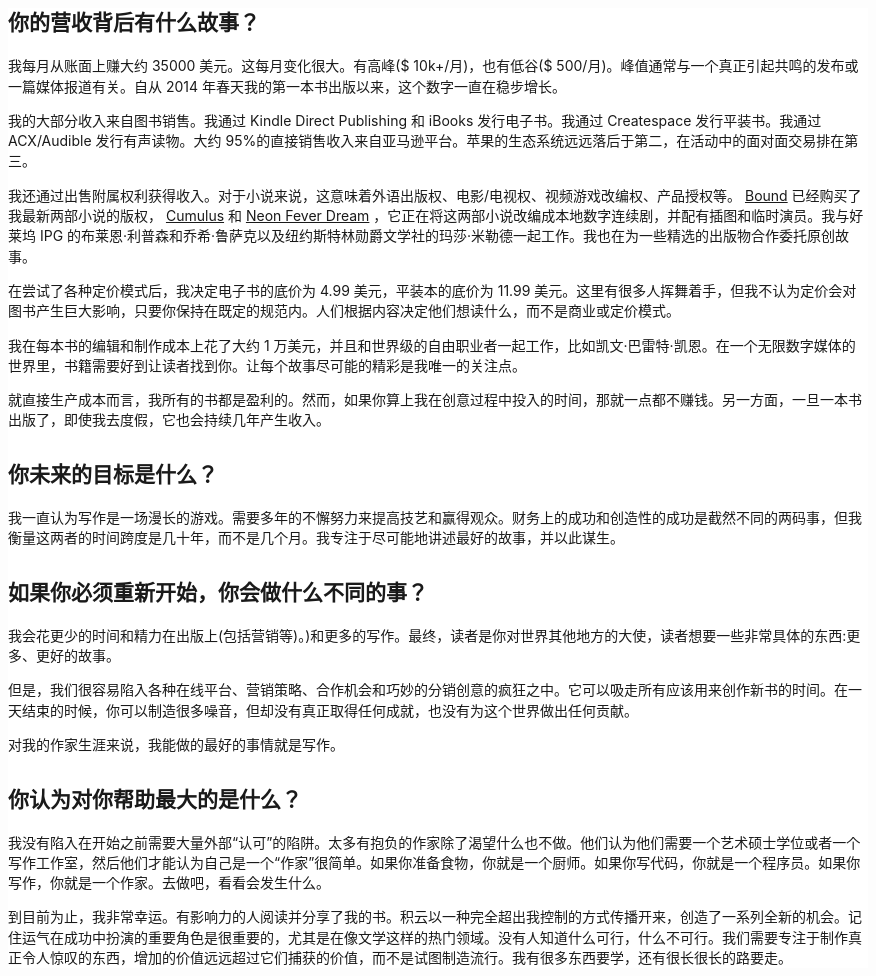 ## 你的营收背后有什么故事？

我每月从账面上赚大约 35000 美元。这每月变化很大。有高峰($ 10k+/月)，也有低谷($ 500/月)。峰值通常与一个真正引起共鸣的发布或一篇媒体报道有关。自从 2014 年春天我的第一本书出版以来，这个数字一直在稳步增长。

我的大部分收入来自图书销售。我通过 Kindle Direct Publishing 和 iBooks 发行电子书。我通过 Createspace 发行平装书。我通过 ACX/Audible 发行有声读物。大约 95%的直接销售收入来自亚马逊平台。苹果的生态系统远远落后于第二，在活动中的面对面交易排在第三。

我还通过出售附属权利获得收入。对于小说来说，这意味着外语出版权、电影/电视权、视频游戏改编权、产品授权等。 [Bound](http://www.getbound.io) 已经购买了我最新两部小说的版权， [Cumulus](http://amzn.to/2fimGMx) 和 [Neon Fever Dream](http://amzn.to/2gpUh38) ，它正在将这两部小说改编成本地数字连续剧，并配有插图和临时演员。我与好莱坞 IPG 的布莱恩·利普森和乔希·鲁萨克以及纽约斯特林勋爵文学社的玛莎·米勒德一起工作。我也在为一些精选的出版物合作委托原创故事。

在尝试了各种定价模式后，我决定电子书的底价为 4.99 美元，平装本的底价为 11.99 美元。这里有很多人挥舞着手，但我不认为定价会对图书产生巨大影响，只要你保持在既定的规范内。人们根据内容决定他们想读什么，而不是商业或定价模式。

我在每本书的编辑和制作成本上花了大约 1 万美元，并且和世界级的自由职业者一起工作，比如凯文·巴雷特·凯恩。在一个无限数字媒体的世界里，书籍需要好到让读者找到你。让每个故事尽可能的精彩是我唯一的关注点。

就直接生产成本而言，我所有的书都是盈利的。然而，如果你算上我在创意过程中投入的时间，那就一点都不赚钱。另一方面，一旦一本书出版了，即使我去度假，它也会持续几年产生收入。

## 你未来的目标是什么？

我一直认为写作是一场漫长的游戏。需要多年的不懈努力来提高技艺和赢得观众。财务上的成功和创造性的成功是截然不同的两码事，但我衡量这两者的时间跨度是几十年，而不是几个月。我专注于尽可能地讲述最好的故事，并以此谋生。

## 如果你必须重新开始，你会做什么不同的事？

我会花更少的时间和精力在出版上(包括营销等)。)和更多的写作。最终，读者是你对世界其他地方的大使，读者想要一些非常具体的东西:更多、更好的故事。

但是，我们很容易陷入各种在线平台、营销策略、合作机会和巧妙的分销创意的疯狂之中。它可以吸走所有应该用来创作新书的时间。在一天结束的时候，你可以制造很多噪音，但却没有真正取得任何成就，也没有为这个世界做出任何贡献。

对我的作家生涯来说，我能做的最好的事情就是写作。

## 你认为对你帮助最大的是什么？

我没有陷入在开始之前需要大量外部“认可”的陷阱。太多有抱负的作家除了渴望什么也不做。他们认为他们需要一个艺术硕士学位或者一个写作工作室，然后他们才能认为自己是一个“作家”很简单。如果你准备食物，你就是一个厨师。如果你写代码，你就是一个程序员。如果你写作，你就是一个作家。去做吧，看看会发生什么。

到目前为止，我非常幸运。有影响力的人阅读并分享了我的书。积云以一种完全超出我控制的方式传播开来，创造了一系列全新的机会。记住运气在成功中扮演的重要角色是很重要的，尤其是在像文学这样的热门领域。没有人知道什么可行，什么不可行。我们需要专注于制作真正令人惊叹的东西，增加的价值远远超过它们捕获的价值，而不是试图制造流行。我有很多东西要学，还有很长很长的路要走。
